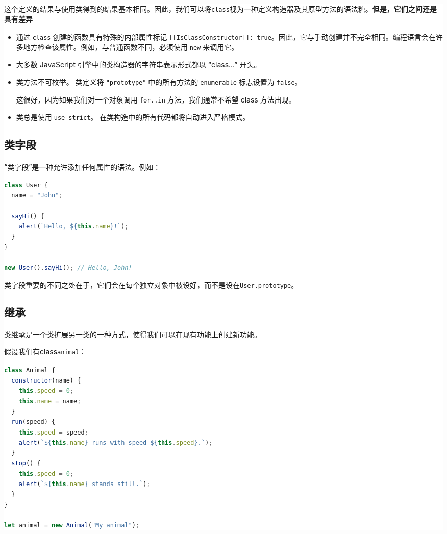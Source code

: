 这个定义的结果与使用类得到的结果基本相同。因此，我们可以将`class`视为一种定义构造器及其原型方法的语法糖。**但是，它们之间还是具有差异**

- 通过 `class` 创建的函数具有特殊的内部属性标记 `[[IsClassConstructor]]: true`。因此，它与手动创建并不完全相同。编程语言会在许多地方检查该属性。例如，与普通函数不同，必须使用 `new` 来调用它。

- 大多数 JavaScript 引擎中的类构造器的字符串表示形式都以 “class…” 开头。

- 类方法不可枚举。 类定义将 `"prototype"` 中的所有方法的 `enumerable` 标志设置为 `false`。

  这很好，因为如果我们对一个对象调用 `for..in` 方法，我们通常不希望 class 方法出现。

- 类总是使用 `use strict`。 在类构造中的所有代码都将自动进入严格模式。

## 类字段

“类字段”是一种允许添加任何属性的语法。例如：

```javascript
class User {
  name = "John";

  sayHi() {
    alert(`Hello, ${this.name}!`);
  }
}

new User().sayHi(); // Hello, John!
```

类字段重要的不同之处在于，它们会在每个独立对象中被设好，而不是设在`User.prototype`。

## 继承

类继承是一个类扩展另一类的一种方式，使得我们可以在现有功能上创建新功能。

假设我们有class`animal`：

```javascript
class Animal {
  constructor(name) {
    this.speed = 0;
    this.name = name;
  }
  run(speed) {
    this.speed = speed;
    alert(`${this.name} runs with speed ${this.speed}.`);
  }
  stop() {
    this.speed = 0;
    alert(`${this.name} stands still.`);
  }
}

let animal = new Animal("My animal");
```
